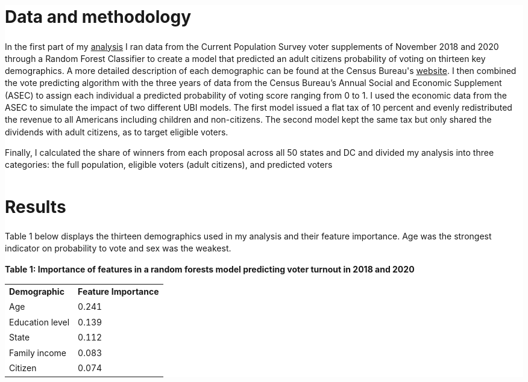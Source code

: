 
# Data and methodology

In the first part of my [analysis](https://colab.research.google.com/drive/1kXPES5SdYjIli9vCPOs-b3gnYGBsVCwc?usp=sharing) I ran data from the Current Population Survey voter supplements of November 2018 and 2020 through a Random Forest Classifier to create a model that predicted an adult citizens probability of voting on thirteen key demographics. A more detailed description of each demographic can be found at the Census Bureau's [website](https://www.census.gov/programs-surveys/cps.html). I then combined the vote predicting algorithm with the three years of data from the Census Bureau’s Annual Social and Economic Supplement (ASEC) to assign each individual a predicted probability of voting score ranging from 0 to 1. I used the economic data from the ASEC to simulate the impact of two different UBI models. The first model issued a flat tax of 10 percent and evenly redistributed the revenue to all Americans including children and non-citizens. The second model kept the same tax but only shared the dividends with adult citizens, as to target eligible voters.

Finally, I calculated the share of winners from each proposal across all 50 states and DC and divided my analysis into three categories: the full population, eligible voters (adult citizens), and predicted voters


# Results

Table 1 below displays the thirteen demographics used in my analysis and their feature importance. Age was the strongest indicator on probability to vote and sex was the weakest. 

**Table 1: Importance of features in a random forests model predicting voter turnout in 2018 and 2020**


<table>
  <tr>
   <td><strong>Demographic</strong>
   </td>
   <td><strong>Feature Importance</strong>
   </td>
  </tr>
  <tr>
   <td>Age
   </td>
   <td>0.241
   </td>
  </tr>
  <tr>
   <td>Education level
   </td>
   <td>0.139
   </td>
  </tr>
  <tr>
   <td>State
   </td>
   <td>0.112
   </td>
  </tr>
  <tr>
   <td>Family income
   </td>
   <td>0.083
   </td>
  </tr>
  <tr>
   <td>Citizen
   </td>
   <td>0.074